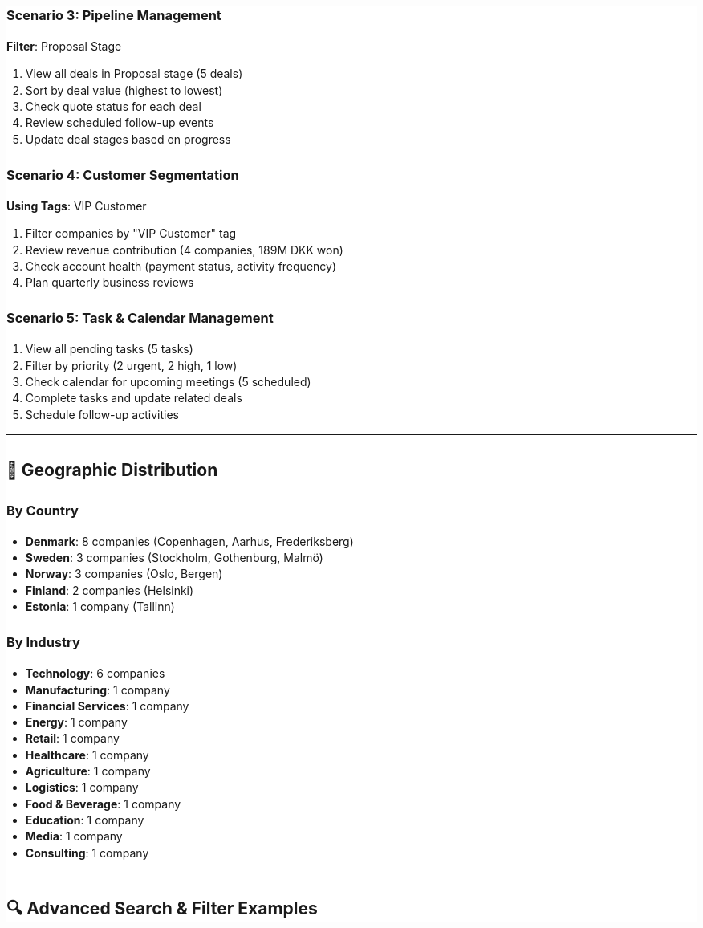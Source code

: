 ### Scenario 3: Pipeline Management
**Filter**: Proposal Stage
1. View all deals in Proposal stage (5 deals)
2. Sort by deal value (highest to lowest)
3. Check quote status for each deal
4. Review scheduled follow-up events
5. Update deal stages based on progress

### Scenario 4: Customer Segmentation
**Using Tags**: VIP Customer
1. Filter companies by "VIP Customer" tag
2. Review revenue contribution (4 companies, 189M DKK won)
3. Check account health (payment status, activity frequency)
4. Plan quarterly business reviews

### Scenario 5: Task & Calendar Management
1. View all pending tasks (5 tasks)
2. Filter by priority (2 urgent, 2 high, 1 low)
3. Check calendar for upcoming meetings (5 scheduled)
4. Complete tasks and update related deals
5. Schedule follow-up activities

---

## 📍 Geographic Distribution

### By Country
- **Denmark**: 8 companies (Copenhagen, Aarhus, Frederiksberg)
- **Sweden**: 3 companies (Stockholm, Gothenburg, Malmö)
- **Norway**: 3 companies (Oslo, Bergen)
- **Finland**: 2 companies (Helsinki)
- **Estonia**: 1 company (Tallinn)

### By Industry
- **Technology**: 6 companies
- **Manufacturing**: 1 company
- **Financial Services**: 1 company
- **Energy**: 1 company
- **Retail**: 1 company
- **Healthcare**: 1 company
- **Agriculture**: 1 company
- **Logistics**: 1 company
- **Food & Beverage**: 1 company
- **Education**: 1 company
- **Media**: 1 company
- **Consulting**: 1 company

---

## 🔍 Advanced Search & Filter Examples
